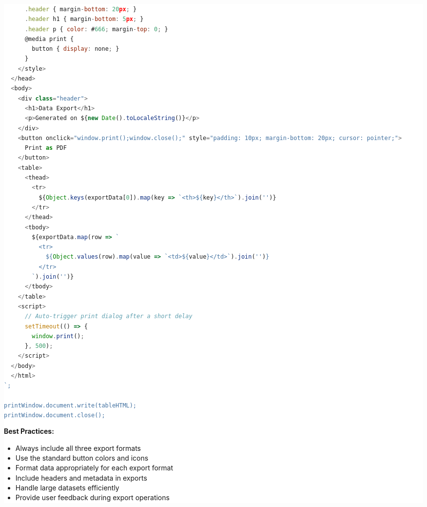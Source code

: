 ```javascript
      .header { margin-bottom: 20px; }
      .header h1 { margin-bottom: 5px; }
      .header p { color: #666; margin-top: 0; }
      @media print {
        button { display: none; }
      }
    </style>
  </head>
  <body>
    <div class="header">
      <h1>Data Export</h1>
      <p>Generated on ${new Date().toLocaleString()}</p>
    </div>
    <button onclick="window.print();window.close();" style="padding: 10px; margin-bottom: 20px; cursor: pointer;">
      Print as PDF
    </button>
    <table>
      <thead>
        <tr>
          ${Object.keys(exportData[0]).map(key => `<th>${key}</th>`).join('')}
        </tr>
      </thead>
      <tbody>
        ${exportData.map(row => `
          <tr>
            ${Object.values(row).map(value => `<td>${value}</td>`).join('')}
          </tr>
        `).join('')}
      </tbody>
    </table>
    <script>
      // Auto-trigger print dialog after a short delay
      setTimeout(() => {
        window.print();
      }, 500);
    </script>
  </body>
  </html>
`;

printWindow.document.write(tableHTML);
printWindow.document.close();
```

**Best Practices:**
- Always include all three export formats
- Use the standard button colors and icons
- Format data appropriately for each export format
- Include headers and metadata in exports
- Handle large datasets efficiently
- Provide user feedback during export operations
